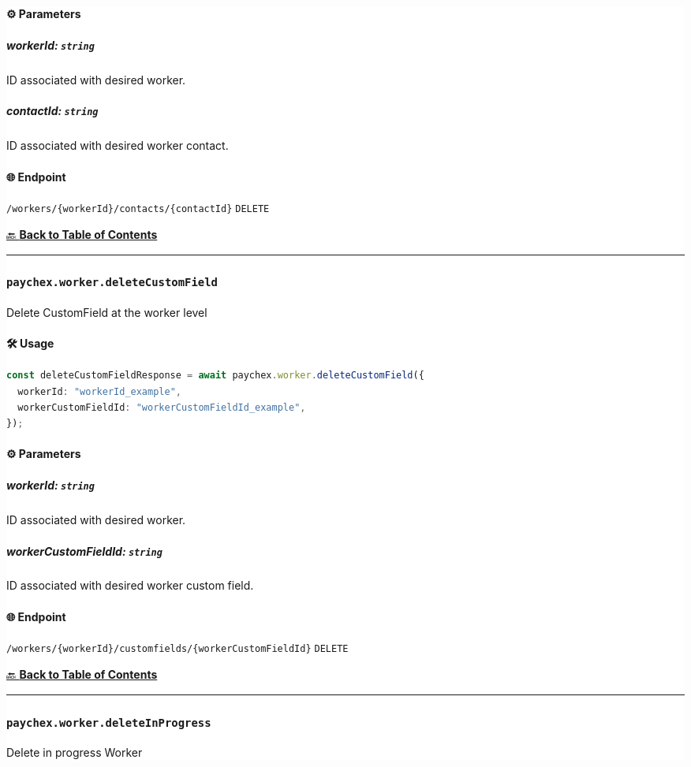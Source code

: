 #### ⚙️ Parameters<a id="⚙️-parameters"></a>

##### workerId: `string`<a id="workerid-string"></a>

ID associated with desired worker.

##### contactId: `string`<a id="contactid-string"></a>

ID associated with desired worker contact.

#### 🌐 Endpoint<a id="🌐-endpoint"></a>

`/workers/{workerId}/contacts/{contactId}` `DELETE`

[🔙 **Back to Table of Contents**](#table-of-contents)

---


### `paychex.worker.deleteCustomField`<a id="paychexworkerdeletecustomfield"></a>

Delete CustomField at the worker level

#### 🛠️ Usage<a id="🛠️-usage"></a>

```typescript
const deleteCustomFieldResponse = await paychex.worker.deleteCustomField({
  workerId: "workerId_example",
  workerCustomFieldId: "workerCustomFieldId_example",
});
```

#### ⚙️ Parameters<a id="⚙️-parameters"></a>

##### workerId: `string`<a id="workerid-string"></a>

ID associated with desired worker.

##### workerCustomFieldId: `string`<a id="workercustomfieldid-string"></a>

ID associated with desired worker custom field.

#### 🌐 Endpoint<a id="🌐-endpoint"></a>

`/workers/{workerId}/customfields/{workerCustomFieldId}` `DELETE`

[🔙 **Back to Table of Contents**](#table-of-contents)

---


### `paychex.worker.deleteInProgress`<a id="paychexworkerdeleteinprogress"></a>

Delete in progress Worker
